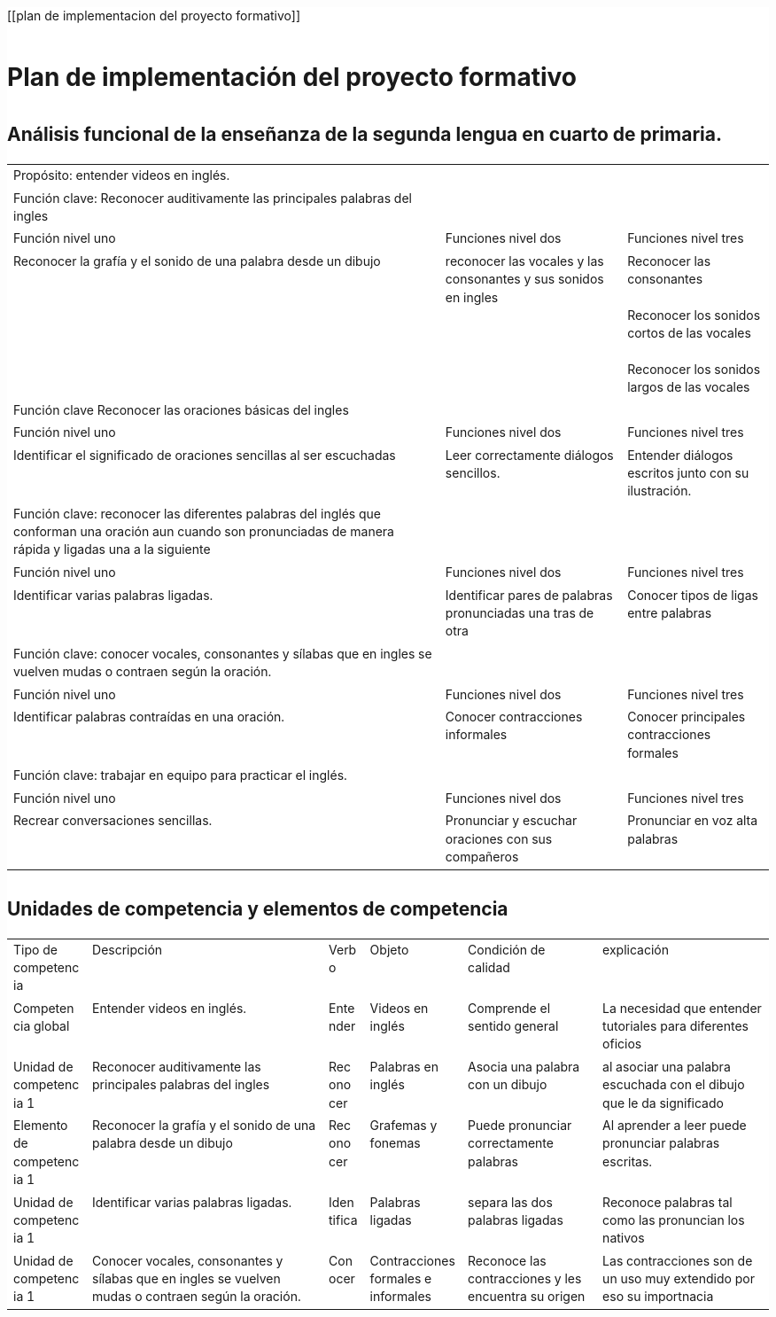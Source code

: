 [[plan de implementacion del proyecto formativo]]
# Plan de implementación del proyecto formativo

## Análisis funcional de la enseñanza de la segunda lengua en cuarto de primaria.

|   |   |   |
|---|---|---|
|Propósito: entender videos en inglés.|   |   |
|Función clave: Reconocer auditivamente las principales palabras del ingles|||
|Función nivel uno|Funciones nivel dos|Funciones nivel tres|
|Reconocer la grafía y el sonido de una palabra desde un dibujo|reconocer las vocales y las consonantes y sus sonidos en ingles|Reconocer las consonantes<br><br>Reconocer los sonidos cortos de las vocales<br><br>Reconocer los sonidos largos de las vocales|
|Función clave Reconocer las oraciones básicas del ingles|||
|Función nivel uno|Funciones nivel dos|Funciones nivel tres|
|Identificar el significado de oraciones sencillas al ser escuchadas|Leer correctamente diálogos sencillos.|Entender diálogos escritos junto con su ilustración.|
|Función clave: reconocer las diferentes palabras del inglés que conforman una oración aun cuando son pronunciadas de manera rápida y ligadas una a la siguiente|||
|Función nivel uno|Funciones nivel dos|Funciones nivel tres|
|Identificar varias palabras ligadas.|Identificar pares de palabras pronunciadas una tras de otra|Conocer tipos de ligas entre palabras|
|Función clave: conocer vocales, consonantes y sílabas que en ingles se vuelven mudas o contraen según la oración.|||
|Función nivel uno|Funciones nivel dos|Funciones nivel tres|
|Identificar palabras contraídas en una oración.|Conocer contracciones informales|Conocer principales contracciones formales|
|Función clave: trabajar en equipo para practicar el inglés.|||
|Función nivel uno|Funciones nivel dos|Funciones nivel tres|
|Recrear conversaciones sencillas.|Pronunciar y escuchar oraciones con sus compañeros|Pronunciar en voz alta palabras|

## Unidades de competencia y elementos de competencia

|   |   |   |   |   |   |
|---|---|---|---|---|---|
|Tipo de competencia|Descripción|Verbo|Objeto|Condición de calidad|explicación|
|Competencia global|Entender videos en inglés.|Entender|Videos en inglés|Comprende el sentido general|La necesidad que entender tutoriales para diferentes oficios|
|Unidad de competencia 1|Reconocer auditivamente las principales palabras del ingles|Reconocer|Palabras en inglés|Asocia una palabra con un dibujo|al asociar una palabra escuchada con el dibujo que le da significado|
|Elemento de competencia 1|Reconocer la grafía y el sonido de una palabra desde un dibujo|Reconocer|Grafemas y fonemas|Puede pronunciar correctamente palabras|Al aprender a leer puede pronunciar palabras escritas.|
|Unidad de competencia 1|Identificar varias palabras ligadas.|Identifica|Palabras ligadas|separa las dos palabras ligadas|Reconoce palabras tal como las pronuncian los nativos|
|Unidad de competencia 1|Conocer vocales, consonantes y sílabas que en ingles se vuelven mudas o contraen según la oración.|Conocer|Contracciones formales e informales|Reconoce las contracciones y les encuentra su origen|Las contracciones son de un uso muy extendido por eso su importnacia|
